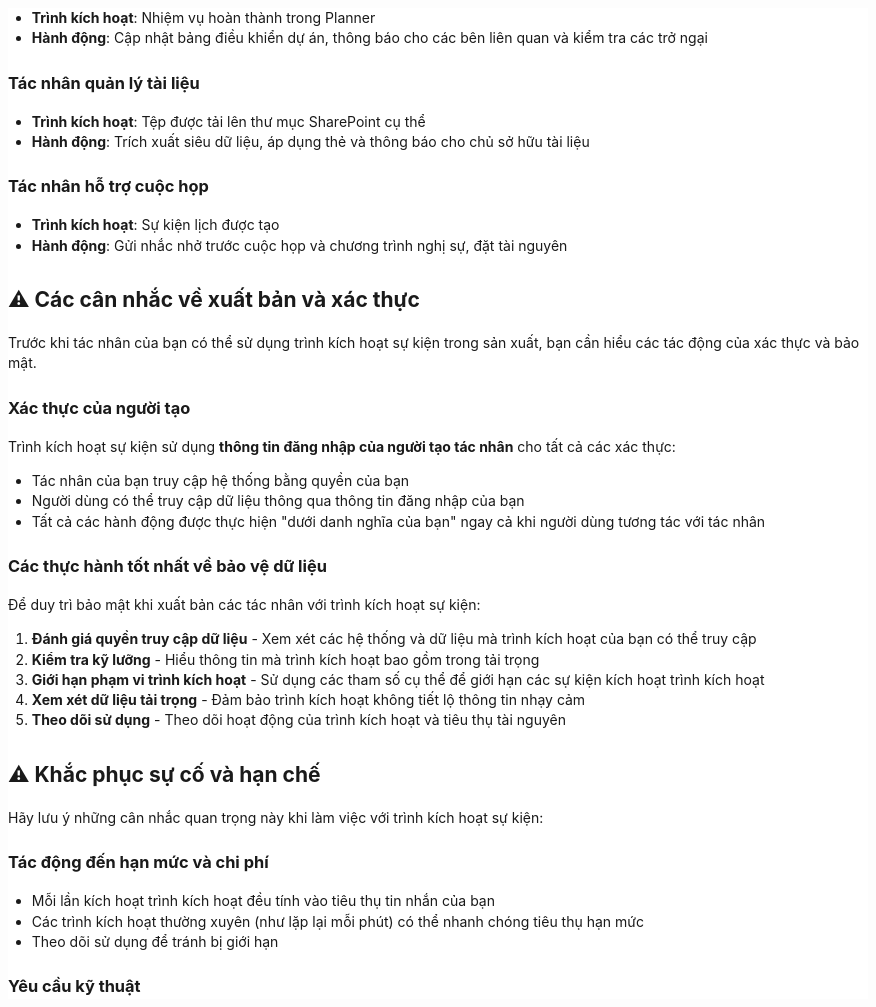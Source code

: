 - **Trình kích hoạt**: Nhiệm vụ hoàn thành trong Planner
- **Hành động**: Cập nhật bảng điều khiển dự án, thông báo cho các bên liên quan và kiểm tra các trở ngại

### Tác nhân quản lý tài liệu

- **Trình kích hoạt**: Tệp được tải lên thư mục SharePoint cụ thể
- **Hành động**: Trích xuất siêu dữ liệu, áp dụng thẻ và thông báo cho chủ sở hữu tài liệu

### Tác nhân hỗ trợ cuộc họp

- **Trình kích hoạt**: Sự kiện lịch được tạo
- **Hành động**: Gửi nhắc nhở trước cuộc họp và chương trình nghị sự, đặt tài nguyên

## ⚠️ Các cân nhắc về xuất bản và xác thực

Trước khi tác nhân của bạn có thể sử dụng trình kích hoạt sự kiện trong sản xuất, bạn cần hiểu các tác động của xác thực và bảo mật.

### Xác thực của người tạo

Trình kích hoạt sự kiện sử dụng **thông tin đăng nhập của người tạo tác nhân** cho tất cả các xác thực:

- Tác nhân của bạn truy cập hệ thống bằng quyền của bạn
- Người dùng có thể truy cập dữ liệu thông qua thông tin đăng nhập của bạn
- Tất cả các hành động được thực hiện "dưới danh nghĩa của bạn" ngay cả khi người dùng tương tác với tác nhân

### Các thực hành tốt nhất về bảo vệ dữ liệu

Để duy trì bảo mật khi xuất bản các tác nhân với trình kích hoạt sự kiện:

1. **Đánh giá quyền truy cập dữ liệu** - Xem xét các hệ thống và dữ liệu mà trình kích hoạt của bạn có thể truy cập
1. **Kiểm tra kỹ lưỡng** - Hiểu thông tin mà trình kích hoạt bao gồm trong tải trọng
1. **Giới hạn phạm vi trình kích hoạt** - Sử dụng các tham số cụ thể để giới hạn các sự kiện kích hoạt trình kích hoạt
1. **Xem xét dữ liệu tải trọng** - Đảm bảo trình kích hoạt không tiết lộ thông tin nhạy cảm
1. **Theo dõi sử dụng** - Theo dõi hoạt động của trình kích hoạt và tiêu thụ tài nguyên

## ⚠️ Khắc phục sự cố và hạn chế

Hãy lưu ý những cân nhắc quan trọng này khi làm việc với trình kích hoạt sự kiện:

### Tác động đến hạn mức và chi phí

- Mỗi lần kích hoạt trình kích hoạt đều tính vào tiêu thụ tin nhắn của bạn
- Các trình kích hoạt thường xuyên (như lặp lại mỗi phút) có thể nhanh chóng tiêu thụ hạn mức
- Theo dõi sử dụng để tránh bị giới hạn

### Yêu cầu kỹ thuật
